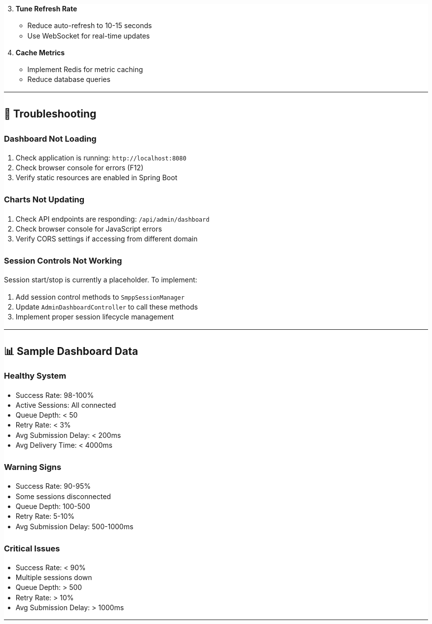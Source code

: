 3. **Tune Refresh Rate**
   - Reduce auto-refresh to 10-15 seconds
   - Use WebSocket for real-time updates

4. **Cache Metrics**
   - Implement Redis for metric caching
   - Reduce database queries

---

## 🐛 Troubleshooting

### Dashboard Not Loading

1. Check application is running: `http://localhost:8080`
2. Check browser console for errors (F12)
3. Verify static resources are enabled in Spring Boot

### Charts Not Updating

1. Check API endpoints are responding: `/api/admin/dashboard`
2. Check browser console for JavaScript errors
3. Verify CORS settings if accessing from different domain

### Session Controls Not Working

Session start/stop is currently a placeholder. To implement:

1. Add session control methods to `SmppSessionManager`
2. Update `AdminDashboardController` to call these methods
3. Implement proper session lifecycle management

---

## 📊 Sample Dashboard Data

### Healthy System
- Success Rate: 98-100%
- Active Sessions: All connected
- Queue Depth: < 50
- Retry Rate: < 3%
- Avg Submission Delay: < 200ms
- Avg Delivery Time: < 4000ms

### Warning Signs
- Success Rate: 90-95%
- Some sessions disconnected
- Queue Depth: 100-500
- Retry Rate: 5-10%
- Avg Submission Delay: 500-1000ms

### Critical Issues
- Success Rate: < 90%
- Multiple sessions down
- Queue Depth: > 500
- Retry Rate: > 10%
- Avg Submission Delay: > 1000ms

---